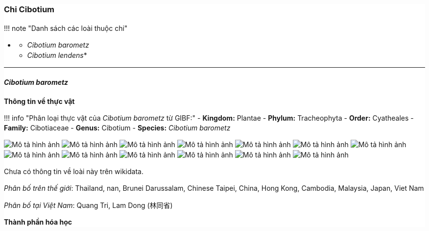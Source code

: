 ### Chi Cibotium

!!! note "Danh sách các loài thuộc chi"
    
*	 - *Cibotium barometz*
	 - *Cibotium lendens**

---      
#### *Cibotium barometz*
**Thông tin về thực vật**

!!! info "Phân loại thực vật của *Cibotium barometz* từ GIBF:"
    - **Kingdom:** Plantae
    - **Phylum:** Tracheophyta
    - **Order:** Cyatheales
    - **Family:** Cibotiaceae
    - **Genus:** Cibotium
    - **Species:** *Cibotium barometz*

<img src="https://inaturalist-open-data.s3.amazonaws.com/photos/346506274/original.jpg" alt="Mô tả hình ảnh" width="100" height="100">
<img src="https://inaturalist-open-data.s3.amazonaws.com/photos/349078279/original.jpeg" alt="Mô tả hình ảnh" width="100" height="100">
<img src="https://inaturalist-open-data.s3.amazonaws.com/photos/349078268/original.jpeg" alt="Mô tả hình ảnh" width="100" height="100">
<img src="https://inaturalist-open-data.s3.amazonaws.com/photos/349078257/original.jpeg" alt="Mô tả hình ảnh" width="100" height="100">
<img src="https://inaturalist-open-data.s3.amazonaws.com/photos/349236736/original.jpg" alt="Mô tả hình ảnh" width="100" height="100">
<img src="https://inaturalist-open-data.s3.amazonaws.com/photos/349396340/original.jpg" alt="Mô tả hình ảnh" width="100" height="100">
<img src="https://inaturalist-open-data.s3.amazonaws.com/photos/350010800/original.jpeg" alt="Mô tả hình ảnh" width="100" height="100">
<img src="https://inaturalist-open-data.s3.amazonaws.com/photos/350010786/original.jpeg" alt="Mô tả hình ảnh" width="100" height="100">
<img src="https://inaturalist-open-data.s3.amazonaws.com/photos/350010814/original.jpeg" alt="Mô tả hình ảnh" width="100" height="100">
<img src="https://inaturalist-open-data.s3.amazonaws.com/photos/350013678/original.jpeg" alt="Mô tả hình ảnh" width="100" height="100">
<img src="https://inaturalist-open-data.s3.amazonaws.com/photos/350013688/original.jpeg" alt="Mô tả hình ảnh" width="100" height="100">
<img src="https://inaturalist-open-data.s3.amazonaws.com/photos/350013700/original.jpeg" alt="Mô tả hình ảnh" width="100" height="100">
<img src="https://inaturalist-open-data.s3.amazonaws.com/photos/350010754/original.jpeg" alt="Mô tả hình ảnh" width="100" height="100"> 

Chưa có thông tin về loài này trên wikidata.

*Phân bố trên thế giới*: Thailand, nan, Brunei Darussalam, Chinese Taipei, China, Hong Kong, Cambodia, Malaysia, Japan, Viet Nam

*Phân bố tại Việt Nam*: Quang Tri, Lam Dong (林同省)

**Thành phần hóa học**
        
